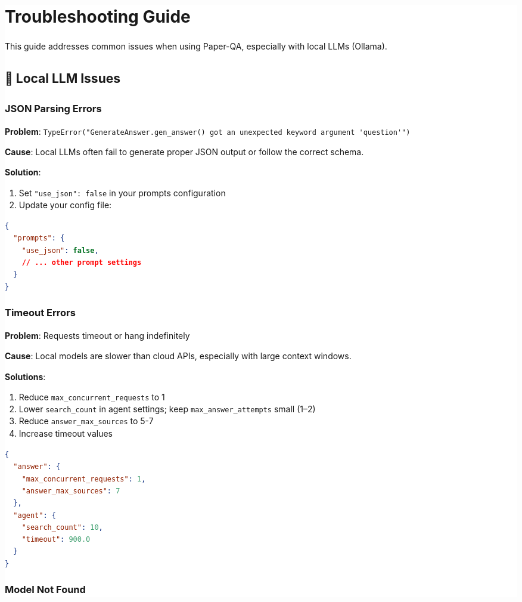 # Troubleshooting Guide

This guide addresses common issues when using Paper-QA, especially with local LLMs (Ollama).

## 🤖 Local LLM Issues

### JSON Parsing Errors

**Problem**: `TypeError("GenerateAnswer.gen_answer() got an unexpected keyword argument 'question'")`

**Cause**: Local LLMs often fail to generate proper JSON output or follow the correct schema.

**Solution**: 
1. Set `"use_json": false` in your prompts configuration
2. Update your config file:

```json
{
  "prompts": {
    "use_json": false,
    // ... other prompt settings
  }
}
```

### Timeout Errors

**Problem**: Requests timeout or hang indefinitely

**Cause**: Local models are slower than cloud APIs, especially with large context windows.

**Solutions**:
1. Reduce `max_concurrent_requests` to 1
2. Lower `search_count` in agent settings; keep `max_answer_attempts` small (1–2)
3. Reduce `answer_max_sources` to 5-7
4. Increase timeout values

```json
{
  "answer": {
    "max_concurrent_requests": 1,
    "answer_max_sources": 7
  },
  "agent": {
    "search_count": 10,
    "timeout": 900.0
  }
}
```

### Model Not Found
